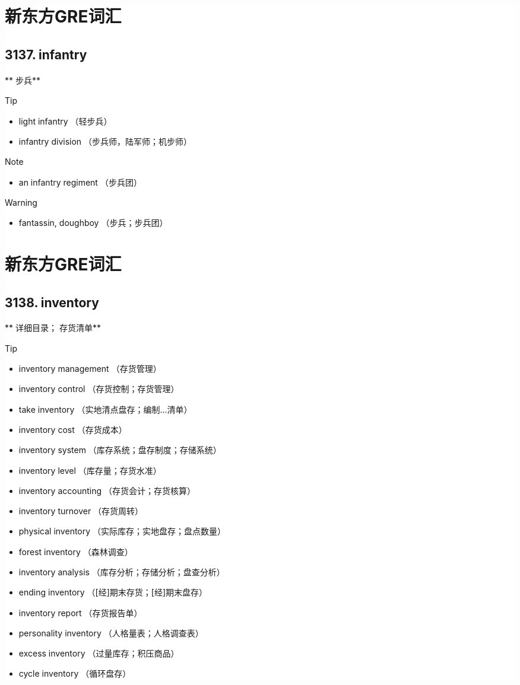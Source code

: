 # 新东方GRE词汇

## 3137. infantry

** 步兵**

> [!TIP]
>
> - light infantry （轻步兵）
>
> - infantry division （步兵师，陆军师；机步师）
>

> [!NOTE]
>
> - an infantry regiment （步兵团）
>

> [!WARNING]
>
> - fantassin, doughboy （步兵；步兵团）
>

# 新东方GRE词汇

## 3138. inventory

** 详细目录； 存货清单**

> [!TIP]
>
> - inventory management （存货管理）
>
> - inventory control （存货控制；存货管理）
>
> - take inventory （实地清点盘存；编制...清单）
>
> - inventory cost （存货成本）
>
> - inventory system （库存系统；盘存制度；存储系统）
>
> - inventory level （库存量；存货水准）
>
> - inventory accounting （存货会计；存货核算）
>
> - inventory turnover （存货周转）
>
> - physical inventory （实际库存；实地盘存；盘点数量）
>
> - forest inventory （森林调查）
>
> - inventory analysis （库存分析；存储分析；盘查分析）
>
> - ending inventory （[经]期末存货；[经]期末盘存）
>
> - inventory report （存货报告单）
>
> - personality inventory （人格量表；人格调查表）
>
> - excess inventory （过量库存；积压商品）
>
> - cycle inventory （循环盘存）